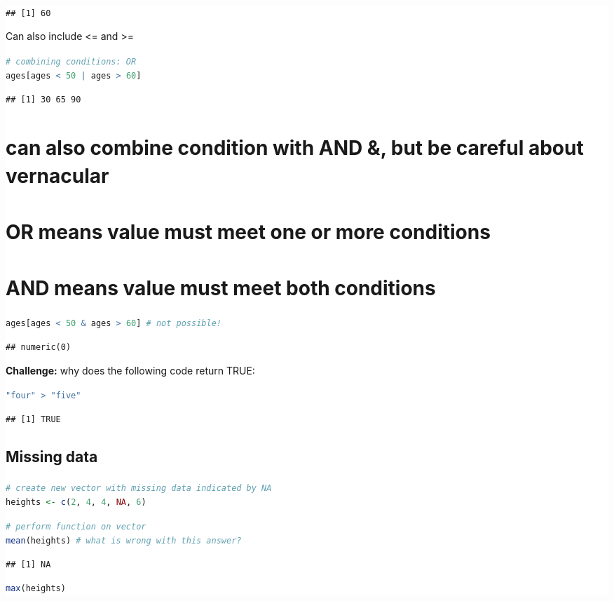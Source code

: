     ## [1] 60

Can also include \<= and \>=

``` r
# combining conditions: OR
ages[ages < 50 | ages > 60]
```

    ## [1] 30 65 90

# can also combine condition with AND &, but be careful about vernacular

# OR means value must meet one or more conditions

# AND means value must meet both conditions

``` r
ages[ages < 50 & ages > 60] # not possible!
```

    ## numeric(0)

**Challenge:** why does the following code return TRUE:

``` r
"four" > "five"
```

    ## [1] TRUE

## Missing data

``` r
# create new vector with missing data indicated by NA
heights <- c(2, 4, 4, NA, 6)
```

``` r
# perform function on vector
mean(heights) # what is wrong with this answer?
```

    ## [1] NA

``` r
max(heights)
```
